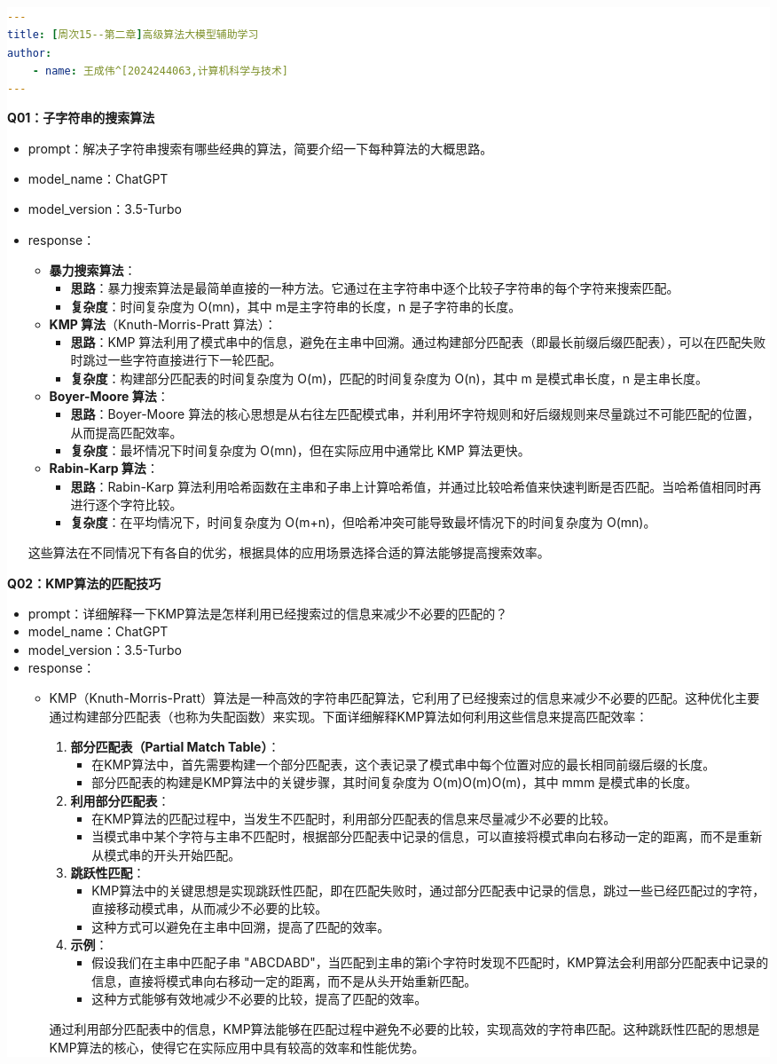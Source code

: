 ```yaml
---
title: [周次15--第二章]高级算法大模型辅助学习
author:
    - name: 王成伟^[2024244063,计算机科学与技术]
---
```


**Q01：子字符串的搜索算法**

- prompt：解决子字符串搜索有哪些经典的算法，简要介绍一下每种算法的大概思路。

- model_name：ChatGPT

- model_version：3.5-Turbo

- response：

  - **暴力搜索算法**：
    - **思路**：暴力搜索算法是最简单直接的一种方法。它通过在主字符串中逐个比较子字符串的每个字符来搜索匹配。
    - **复杂度**：时间复杂度为 O(mn)，其中 m是主字符串的长度，n 是子字符串的长度。
  - **KMP 算法**（Knuth-Morris-Pratt 算法）：
    - **思路**：KMP 算法利用了模式串中的信息，避免在主串中回溯。通过构建部分匹配表（即最长前缀后缀匹配表），可以在匹配失败时跳过一些字符直接进行下一轮匹配。
    - **复杂度**：构建部分匹配表的时间复杂度为 O(m)，匹配的时间复杂度为 O(n)，其中 m 是模式串长度，n 是主串长度。
  - **Boyer-Moore 算法**：
    - **思路**：Boyer-Moore 算法的核心思想是从右往左匹配模式串，并利用坏字符规则和好后缀规则来尽量跳过不可能匹配的位置，从而提高匹配效率。
    - **复杂度**：最坏情况下时间复杂度为 O(mn)，但在实际应用中通常比 KMP 算法更快。
  - **Rabin-Karp 算法**：
    - **思路**：Rabin-Karp 算法利用哈希函数在主串和子串上计算哈希值，并通过比较哈希值来快速判断是否匹配。当哈希值相同时再进行逐个字符比较。
    - **复杂度**：在平均情况下，时间复杂度为 O(m+n)，但哈希冲突可能导致最坏情况下的时间复杂度为 O(mn)。
  
  这些算法在不同情况下有各自的优劣，根据具体的应用场景选择合适的算法能够提高搜索效率。

**Q02：KMP算法的匹配技巧**

- prompt：详细解释一下KMP算法是怎样利用已经搜索过的信息来减少不必要的匹配的？
- model_name：ChatGPT
- model_version：3.5-Turbo
- response：
  - KMP（Knuth-Morris-Pratt）算法是一种高效的字符串匹配算法，它利用了已经搜索过的信息来减少不必要的匹配。这种优化主要通过构建部分匹配表（也称为失配函数）来实现。下面详细解释KMP算法如何利用这些信息来提高匹配效率：
  
    1. **部分匹配表（Partial Match Table）**：
       - 在KMP算法中，首先需要构建一个部分匹配表，这个表记录了模式串中每个位置对应的最长相同前缀后缀的长度。
       - 部分匹配表的构建是KMP算法中的关键步骤，其时间复杂度为 O(m)O(m)O(m)，其中 mmm 是模式串的长度。
    2. **利用部分匹配表**：
       - 在KMP算法的匹配过程中，当发生不匹配时，利用部分匹配表的信息来尽量减少不必要的比较。
       - 当模式串中某个字符与主串不匹配时，根据部分匹配表中记录的信息，可以直接将模式串向右移动一定的距离，而不是重新从模式串的开头开始匹配。
    3. **跳跃性匹配**：
       - KMP算法中的关键思想是实现跳跃性匹配，即在匹配失败时，通过部分匹配表中记录的信息，跳过一些已经匹配过的字符，直接移动模式串，从而减少不必要的比较。
       - 这种方式可以避免在主串中回溯，提高了匹配的效率。
    4. **示例**：
       - 假设我们在主串中匹配子串 "ABCDABD"，当匹配到主串的第i个字符时发现不匹配时，KMP算法会利用部分匹配表中记录的信息，直接将模式串向右移动一定的距离，而不是从头开始重新匹配。
       - 这种方式能够有效地减少不必要的比较，提高了匹配的效率。
  
    通过利用部分匹配表中的信息，KMP算法能够在匹配过程中避免不必要的比较，实现高效的字符串匹配。这种跳跃性匹配的思想是KMP算法的核心，使得它在实际应用中具有较高的效率和性能优势。
